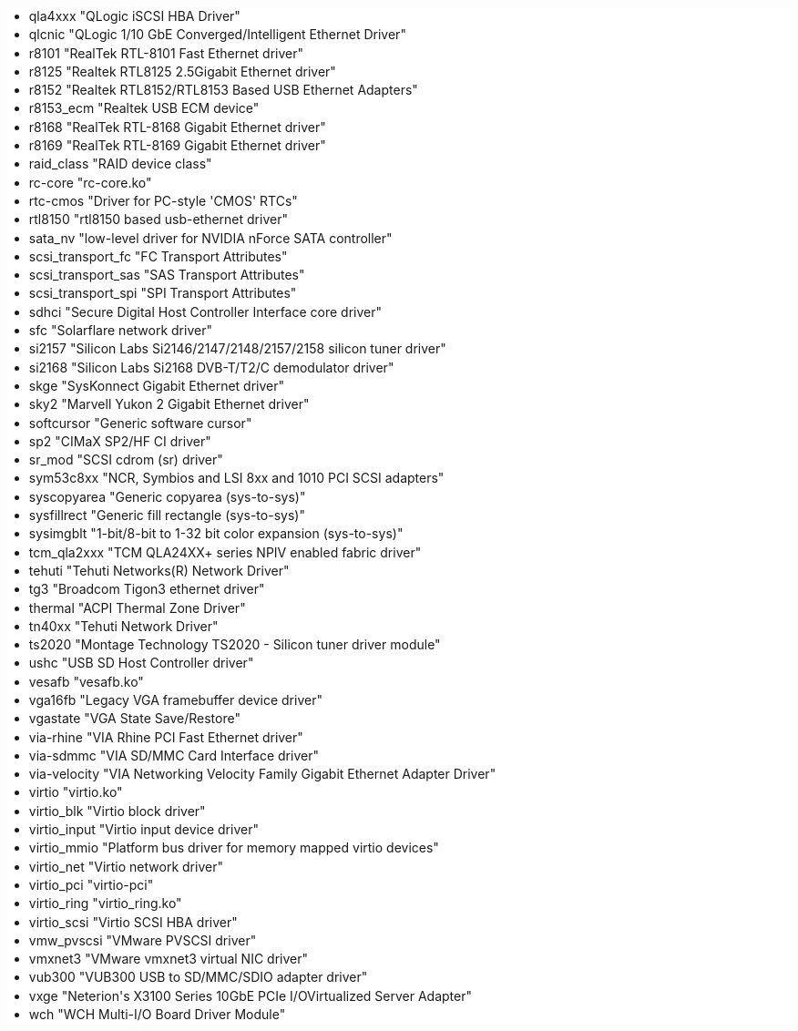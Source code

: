 * qla4xxx "QLogic iSCSI HBA Driver"
* qlcnic "QLogic 1/10 GbE Converged/Intelligent Ethernet Driver"
* r8101 "RealTek RTL-8101 Fast Ethernet driver"
* r8125 "Realtek RTL8125 2.5Gigabit Ethernet driver"
* r8152 "Realtek RTL8152/RTL8153 Based USB Ethernet Adapters"
* r8153_ecm "Realtek USB ECM device"
* r8168 "RealTek RTL-8168 Gigabit Ethernet driver"
* r8169 "RealTek RTL-8169 Gigabit Ethernet driver"
* raid_class "RAID device class"
* rc-core "rc-core.ko"
* rtc-cmos "Driver for PC-style 'CMOS' RTCs"
* rtl8150 "rtl8150 based usb-ethernet driver"
* sata_nv "low-level driver for NVIDIA nForce SATA controller"
* scsi_transport_fc "FC Transport Attributes"
* scsi_transport_sas "SAS Transport Attributes"
* scsi_transport_spi "SPI Transport Attributes"
* sdhci "Secure Digital Host Controller Interface core driver"
* sfc "Solarflare network driver"
* si2157 "Silicon Labs Si2146/2147/2148/2157/2158 silicon tuner driver"
* si2168 "Silicon Labs Si2168 DVB-T/T2/C demodulator driver"
* skge "SysKonnect Gigabit Ethernet driver"
* sky2 "Marvell Yukon 2 Gigabit Ethernet driver"
* softcursor "Generic software cursor"
* sp2 "CIMaX SP2/HF CI driver"
* sr_mod "SCSI cdrom (sr) driver"
* sym53c8xx "NCR, Symbios and LSI 8xx and 1010 PCI SCSI adapters"
* syscopyarea "Generic copyarea (sys-to-sys)"
* sysfillrect "Generic fill rectangle (sys-to-sys)"
* sysimgblt "1-bit/8-bit to 1-32 bit color expansion (sys-to-sys)"
* tcm_qla2xxx "TCM QLA24XX+ series NPIV enabled fabric driver"
* tehuti "Tehuti Networks(R) Network Driver"
* tg3 "Broadcom Tigon3 ethernet driver"
* thermal "ACPI Thermal Zone Driver"
* tn40xx "Tehuti Network Driver"
* ts2020 "Montage Technology TS2020 - Silicon tuner driver module"
* ushc "USB SD Host Controller driver"
* vesafb "vesafb.ko"
* vga16fb "Legacy VGA framebuffer device driver"
* vgastate "VGA State Save/Restore"
* via-rhine "VIA Rhine PCI Fast Ethernet driver"
* via-sdmmc "VIA SD/MMC Card Interface driver"
* via-velocity "VIA Networking Velocity Family Gigabit Ethernet Adapter Driver"
* virtio "virtio.ko"
* virtio_blk "Virtio block driver"
* virtio_input "Virtio input device driver"
* virtio_mmio "Platform bus driver for memory mapped virtio devices"
* virtio_net "Virtio network driver"
* virtio_pci "virtio-pci"
* virtio_ring "virtio_ring.ko"
* virtio_scsi "Virtio SCSI HBA driver"
* vmw_pvscsi "VMware PVSCSI driver"
* vmxnet3 "VMware vmxnet3 virtual NIC driver"
* vub300 "VUB300 USB to SD/MMC/SDIO adapter driver"
* vxge "Neterion's X3100 Series 10GbE PCIe I/OVirtualized Server Adapter"
* wch "WCH Multi-I/O Board Driver Module"
